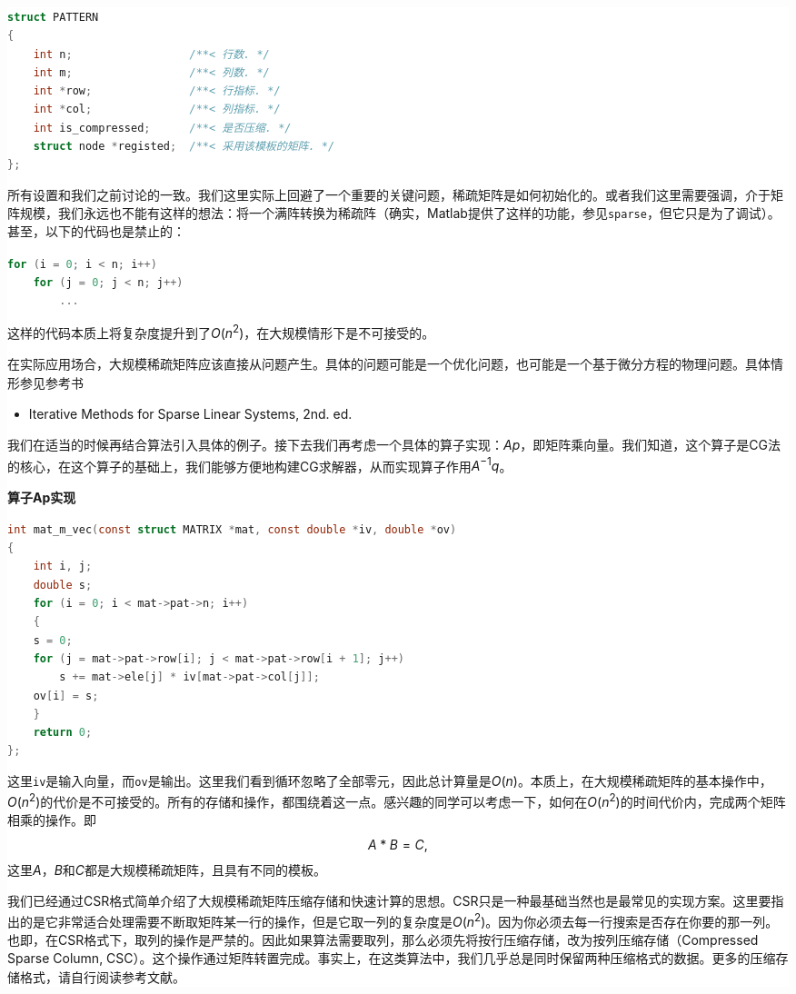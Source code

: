 ```c
struct PATTERN 
{
    int n;					/**< 行数. */
    int m;					/**< 列数. */
    int *row;				/**< 行指标. */
    int *col;				/**< 列指标. */
    int is_compressed;		/**< 是否压缩. */
    struct node *registed;	/**< 采用该模板的矩阵. */
};
```

所有设置和我们之前讨论的一致。我们这里实际上回避了一个重要的关键问题，稀疏矩阵是如何初始化的。或者我们这里需要强调，介于矩阵规模，我们永远也不能有这样的想法：将一个满阵转换为稀疏阵（确实，Matlab提供了这样的功能，参见`sparse`，但它只是为了调试）。甚至，以下的代码也是禁止的：

```c
for (i = 0; i < n; i++)
    for (j = 0; j < n; j++)
        ...
```

这样的代码本质上将复杂度提升到了$O(n^2)$，在大规模情形下是不可接受的。

在实际应用场合，大规模稀疏矩阵应该直接从问题产生。具体的问题可能是一个优化问题，也可能是一个基于微分方程的物理问题。具体情形参见参考书

+ Iterative Methods for Sparse Linear Systems, 2nd. ed.

我们在适当的时候再结合算法引入具体的例子。接下去我们再考虑一个具体的算子实现：$Ap$，即矩阵乘向量。我们知道，这个算子是CG法的核心，在这个算子的基础上，我们能够方便地构建CG求解器，从而实现算子作用$A^{-1}q$。

**算子Ap实现**

```c
int mat_m_vec(const struct MATRIX *mat, const double *iv, double *ov)
{
    int i, j;
    double s;
    for (i = 0; i < mat->pat->n; i++)
    {
	s = 0;
	for (j = mat->pat->row[i]; j < mat->pat->row[i + 1]; j++)
	    s += mat->ele[j] * iv[mat->pat->col[j]];
	ov[i] = s;
    }
    return 0;
};
```

这里`iv`是输入向量，而`ov`是输出。这里我们看到循环忽略了全部零元，因此总计算量是$O(n)$。本质上，在大规模稀疏矩阵的基本操作中，$O(n^2)$的代价是不可接受的。所有的存储和操作，都围绕着这一点。感兴趣的同学可以考虑一下，如何在$O(n^2)$的时间代价内，完成两个矩阵相乘的操作。即
$$
A * B = C,
$$
这里$A$，$B$和$C$都是大规模稀疏矩阵，且具有不同的模板。

我们已经通过CSR格式简单介绍了大规模稀疏矩阵压缩存储和快速计算的思想。CSR只是一种最基础当然也是最常见的实现方案。这里要指出的是它非常适合处理需要不断取矩阵某一行的操作，但是它取一列的复杂度是$O(n^2)$。因为你必须去每一行搜索是否存在你要的那一列。也即，在CSR格式下，取列的操作是严禁的。因此如果算法需要取列，那么必须先将按行压缩存储，改为按列压缩存储（Compressed Sparse Column, CSC）。这个操作通过矩阵转置完成。事实上，在这类算法中，我们几乎总是同时保留两种压缩格式的数据。更多的压缩存储格式，请自行阅读参考文献。
